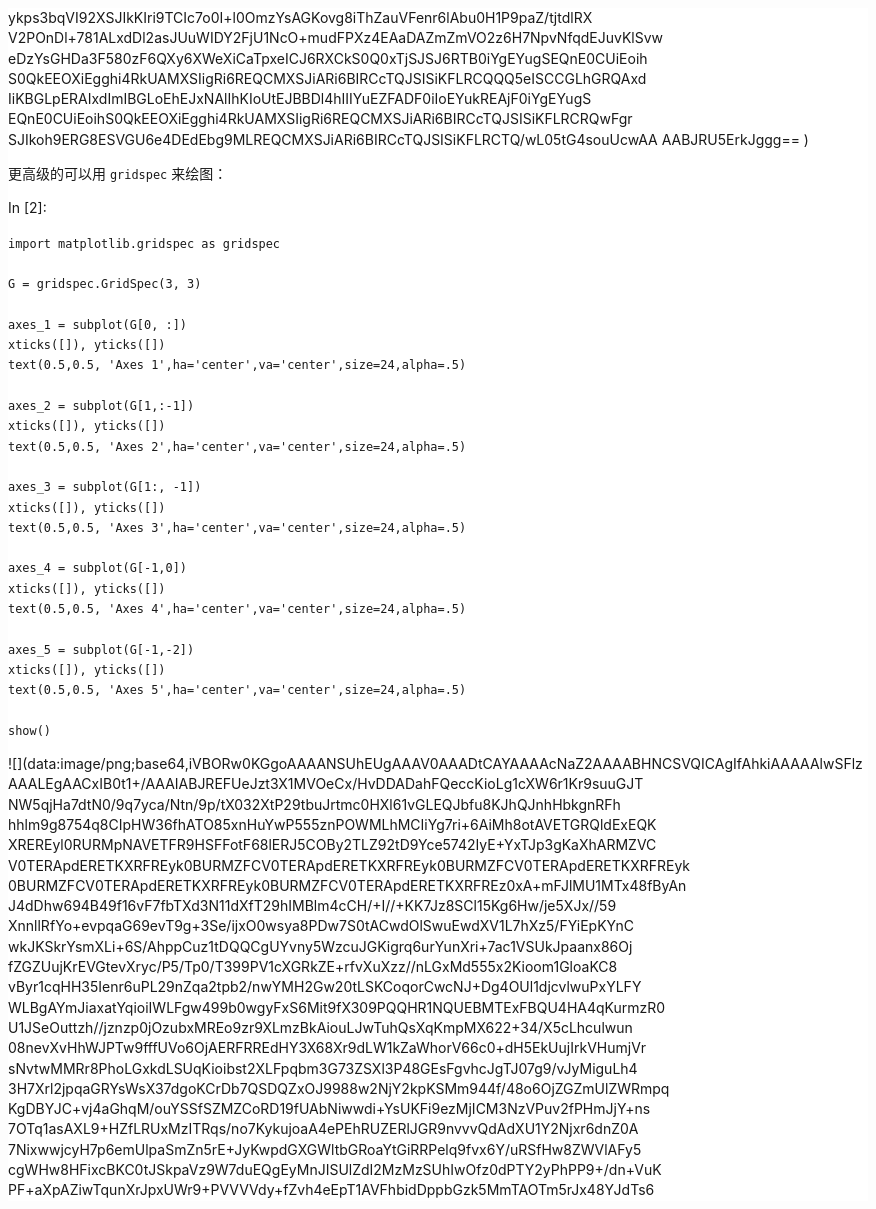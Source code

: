 ykps3bqVI92XSJIkKIri9TCIc7o0I+l0OmzYsAGKovg8iThZauVFenr6lAbu0H1P9paZ/tjtdlRX
V2POnDl+781ALxdDl2asJUuWIDY2FjU1NcO+mudFPXz4EAaDAZmZmVO2z6H7NpvNfqdEJuvKlSvw
eDzYsGHDa3F580zF6QXy6XWeXiCaTpxeICJ6RXCkS0Q0xTjSJSJ6RTB0iYgEYugSEQnE0CUiEoih
S0QkEEOXiEgghi4RkUAMXSIigRi6REQCMXSJiARi6BIRCcTQJSISiKFLRCQQQ5eISCCGLhGRQAxd
IiKBGLpERAIxdImIBGLoEhEJxNAlIhKIoUtEJBBDl4hIIIYuEZFADF0iIoEYukREAjF0iYgEYugS
EQnE0CUiEoihS0QkEEOXiEgghi4RkUAMXSIigRi6REQCMXSJiARi6BIRCcTQJSISiKFLRCRQwFgr
SJIkoh9ERG8ESVGU6e4DEdEbg9MLREQCMXSJiARi6BIRCcTQJSISiKFLRCTQ/wL05tG4souUcwAA
AABJRU5ErkJggg==
)

更高级的可以用 `gridspec` 来绘图：

In [2]:

```
import matplotlib.gridspec as gridspec

G = gridspec.GridSpec(3, 3)

axes_1 = subplot(G[0, :])
xticks([]), yticks([])
text(0.5,0.5, 'Axes 1',ha='center',va='center',size=24,alpha=.5)

axes_2 = subplot(G[1,:-1])
xticks([]), yticks([])
text(0.5,0.5, 'Axes 2',ha='center',va='center',size=24,alpha=.5)

axes_3 = subplot(G[1:, -1])
xticks([]), yticks([])
text(0.5,0.5, 'Axes 3',ha='center',va='center',size=24,alpha=.5)

axes_4 = subplot(G[-1,0])
xticks([]), yticks([])
text(0.5,0.5, 'Axes 4',ha='center',va='center',size=24,alpha=.5)

axes_5 = subplot(G[-1,-2])
xticks([]), yticks([])
text(0.5,0.5, 'Axes 5',ha='center',va='center',size=24,alpha=.5)

show()

```

![](data:image/png;base64,iVBORw0KGgoAAAANSUhEUgAAAV0AAADtCAYAAAAcNaZ2AAAABHNCSVQICAgIfAhkiAAAAAlwSFlz
AAALEgAACxIB0t1+/AAAIABJREFUeJzt3X1MVOeCx/HvDDADahFQeccKioLg1cXW6r1Kr9suuGJT
NW5qjHa7dtN0/9q7yca/Ntn/9p/tX032XtP29tbuJrtmc0HXl61vGLEQJbfu8KJhQJnhHbkgnRFh
hhlm9g8754q8CIpHW36fhATO85xnHuYwP555znPOWMLhMCIiYg7ri+6AiMh8otAVETGRQldExEQK
XREREyl0RURMpNAVETFR9HSFFotF68lERJ5COBy2TLZ92tD9Yce5742IyE+YxTJp3gKaXhARMZVC
V0TERApdERETKXRFREyk0BURMZFCV0TERApdERETKXRFREyk0BURMZFCV0TERApdERETKXRFREyk
0BURMZFCV0TERApdERETKXRFREyk0BURMZFCV0TERApdERETKXRFREz0xA+mFJlMU1MTx48fByAn
J4dDhw694B49f16vF7fbTXd3N11dXfT29hIMBlm4cCH/+I//+KK7Jz8SCl15Kg6Hw/je5XJx//59
XnnllRfYo+evpqaG69evT9g+3Se/ijxO0wsya8PDw7S0tACwdOlSwuEwdXV1L7hXz5/FYiEpKYnC
wkJKSkrYsmXLi+6S/AhppCuz1tDQQCgUYvny5WzcuJGKigrq6urYunXri+7ac1VSUkJpaanx86Oj
fZGZUujKrEVGtevXryc/P5/Tp0/T399PV1cXGRkZE+rfvXuXzz//nLGxMd555x2Kioom1GloaKC8
vByr1cqHH35Ienr6uPL29nZqa2tpb2/nwYMH2Gw20tLSKCoqorCwcNJ+Dg4OUl1djcvlwuPxYLFY
WLBgAYmJiaxatYqioiIWLFgw499b0wgyFxS6Mit9fX309PQQHR1NQUEBMTExFBQU4HA4qKurmzR0
U1JSeOuttzh//jznzp0jOzubxMREo9zr9XLmzBkAiouLJwTuhQsXqKmpMX622+34/X5cLhculwun
08nevXvHhWJPTw9fffUVo6OjAERFRREdHY3X68Xr9dLW1kZaWhorV66c0+dH5EkUujIrkVHumjVr
sNvtwMMRr8PhoLGxkdLSUqKioibst2XLFpqbm3G73ZSXl3P48GEsFgvhcJgTJ07g9/vJyMiguLh4
3H7Xrl2jpqaGRYsWsX37dgoKCrDb7QSDQZxOJ9988w2NjY2kpKSMm944f/48o6OjZGZmUlZWRmpq
KgDBYJC+vj4aGhqM/ouYSSfSZMZCoRD19fUAbNiwwdi+YsUKFi9ezMjICM3NzVPuv2fPHmJjY+ns
7OTq1asAXL9+HZfLRUxMzITRqs/no7KykujoaA4ePEhRUZERlJGR9nvvvQdAdXU1Y2Njxr6dnZ0A
7NixwwjcyH7p6emUlpaSmZn5rE+JyKwpdGXGWltbGRoaYtGiRRPelq9fvx6Y/uRSfHw8ZWVlAFy5
cgWHw8HFixcBKC0tJSkpaVz9W7duEQgEyMnJISUlZdI2MzMzSUhIwOfz0dPTY2yPhPP9+/dn+VuK
PF+aXpAZiwTqunXrJpxUWr9+PVVVVdy+fZvh4eEpT1AVFhbidDppbGzk5MmTAOTm5rJx48YJdTs6